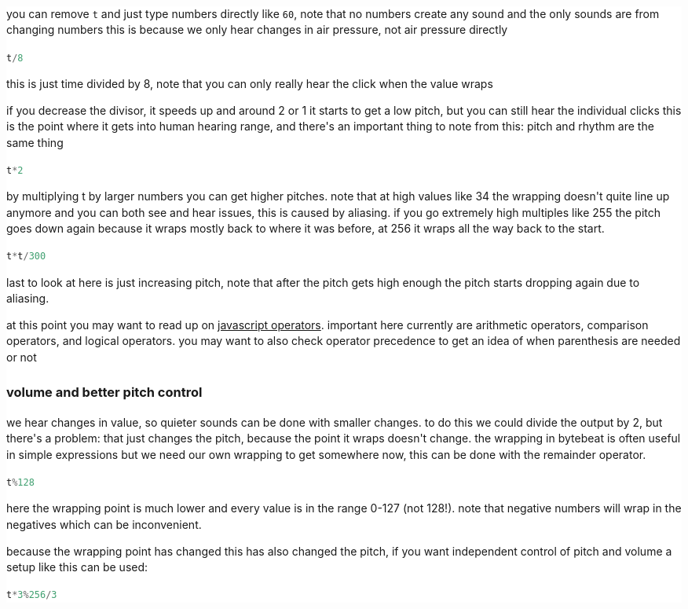 you can remove `t` and just type numbers directly like `60`, note that no numbers create any sound and the only sounds are from changing numbers
this is because we only hear changes in air pressure, not air pressure directly

```js
t/8
```

this is just time divided by 8, note that you can only really hear the click when the value wraps

if you decrease the divisor, it speeds up and around 2 or 1 it starts to get a low pitch, but you can still hear the individual clicks
this is the point where it gets into human hearing range, and there's an important thing to note from this: pitch and rhythm are the same thing

```js
t*2
```

by multiplying t by larger numbers you can get higher pitches.
note that at high values like 34 the wrapping doesn't quite line up anymore and you can both see and hear issues, this is caused by aliasing.
if you go extremely high multiples like 255 the pitch goes down again because it wraps mostly back to where it was before, at 256 it wraps all the way back to the start.


```js
t*t/300
```

last to look at here is just increasing pitch, note that after the pitch gets high enough the pitch starts dropping again due to aliasing.


at this point you may want to read up on [javascript operators](https://www.w3schools.com/jsref/jsref_operators.asp).
important here currently are arithmetic operators, comparison operators, and logical operators.
you may want to also check operator precedence to get an idea of when parenthesis are needed or not

### volume and better pitch control

we hear changes in value, so quieter sounds can be done with smaller changes.
to do this we could divide the output by 2, but there's a problem: that just changes the pitch, because the point it wraps doesn't change.
the wrapping in bytebeat is often useful in simple expressions but we need our own wrapping to get somewhere now, this can be done with the remainder operator.

```js
t%128
```

here the wrapping point is much lower and every value is in the range 0-127 (not 128!).
note that negative numbers will wrap in the negatives which can be inconvenient.

because the wrapping point has changed this has also changed the pitch, if you want independent control of pitch and volume a setup like this can be used:

```js
t*3%256/3
```
